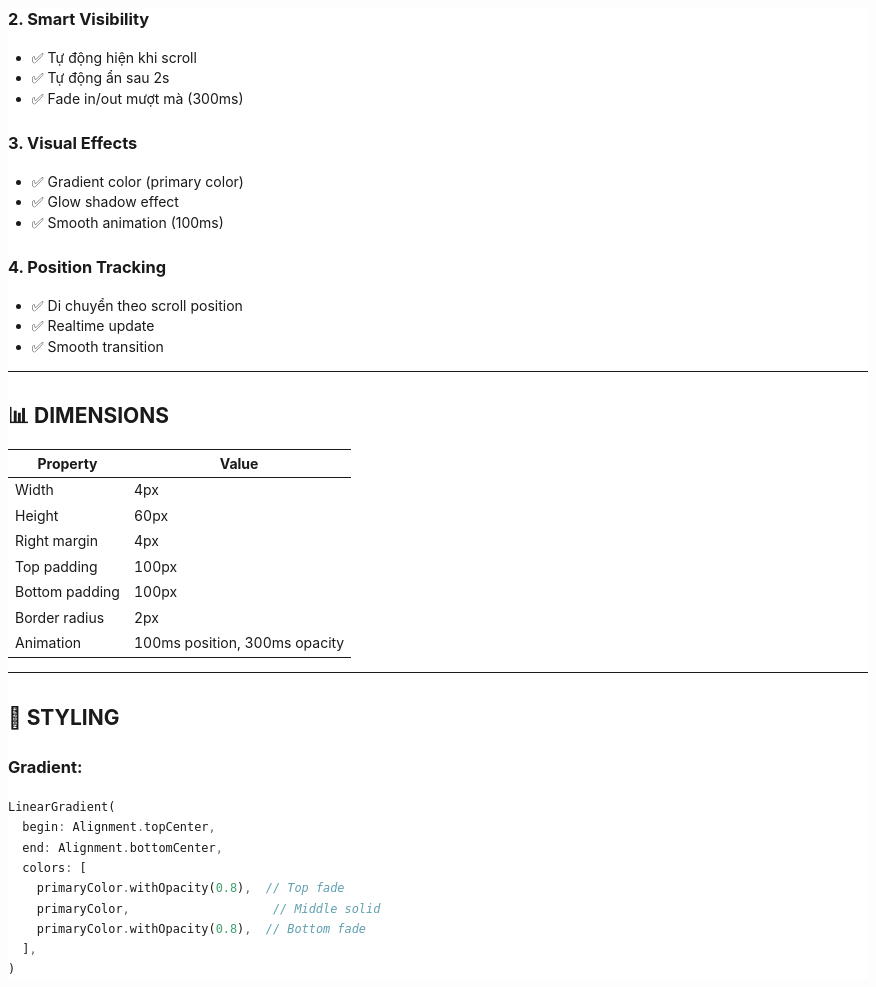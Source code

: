 ### 2. **Smart Visibility**
- ✅ Tự động hiện khi scroll
- ✅ Tự động ẩn sau 2s
- ✅ Fade in/out mượt mà (300ms)

### 3. **Visual Effects**
- ✅ Gradient color (primary color)
- ✅ Glow shadow effect
- ✅ Smooth animation (100ms)

### 4. **Position Tracking**
- ✅ Di chuyển theo scroll position
- ✅ Realtime update
- ✅ Smooth transition

---

## 📊 DIMENSIONS

| Property | Value |
|----------|-------|
| Width | 4px |
| Height | 60px |
| Right margin | 4px |
| Top padding | 100px |
| Bottom padding | 100px |
| Border radius | 2px |
| Animation | 100ms position, 300ms opacity |

---

## 🎨 STYLING

### Gradient:
```dart
LinearGradient(
  begin: Alignment.topCenter,
  end: Alignment.bottomCenter,
  colors: [
    primaryColor.withOpacity(0.8),  // Top fade
    primaryColor,                    // Middle solid
    primaryColor.withOpacity(0.8),  // Bottom fade
  ],
)
```
